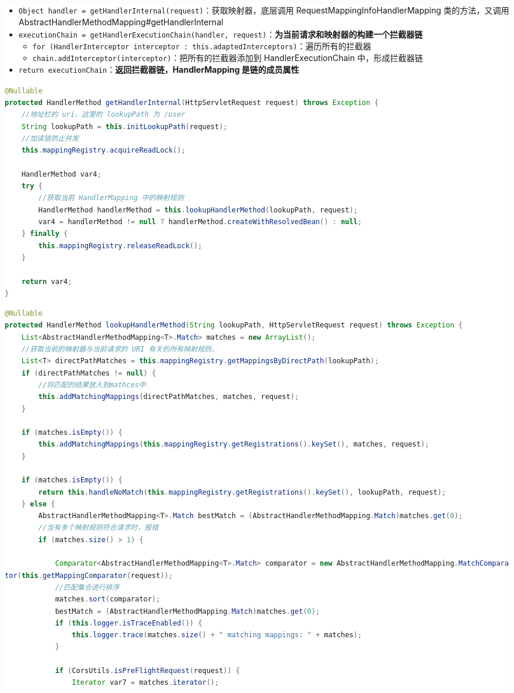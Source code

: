 * `Object handler = getHandlerInternal(request)`：获取映射器，底层调用 RequestMappingInfoHandlerMapping 类的方法，又调用 AbstractHandlerMethodMapping#getHandlerInternal
* `executionChain = getHandlerExecutionChain(handler, request)`：**为当前请求和映射器的构建一个拦截器链**
  * `for (HandlerInterceptor interceptor : this.adaptedInterceptors)`：遍历所有的拦截器
  * `chain.addInterceptor(interceptor)`：把所有的拦截器添加到 HandlerExecutionChain 中，形成拦截器链
* `return executionChain`：**返回拦截器链，HandlerMapping 是链的成员属性**

```java
@Nullable
protected HandlerMethod getHandlerInternal(HttpServletRequest request) throws Exception {
    //地址栏的 uri，这里的 lookupPath 为 /user
    String lookupPath = this.initLookupPath(request);
    //加读锁防止并发
    this.mappingRegistry.acquireReadLock();

    HandlerMethod var4;
    try {
        //获取当前 HandlerMapping 中的映射规则
        HandlerMethod handlerMethod = this.lookupHandlerMethod(lookupPath, request);
        var4 = handlerMethod != null ? handlerMethod.createWithResolvedBean() : null;
    } finally {
        this.mappingRegistry.releaseReadLock();
    }

    return var4;
}
```

```java
@Nullable
protected HandlerMethod lookupHandlerMethod(String lookupPath, HttpServletRequest request) throws Exception {
    List<AbstractHandlerMethodMapping<T>.Match> matches = new ArrayList();
    //获取当前的映射器与当前请求的 URI 有关的所有映射规则，
    List<T> directPathMatches = this.mappingRegistry.getMappingsByDirectPath(lookupPath);
    if (directPathMatches != null) {
        //将匹配的结果放入到mathces中
        this.addMatchingMappings(directPathMatches, matches, request);
    }

    if (matches.isEmpty()) {
        this.addMatchingMappings(this.mappingRegistry.getRegistrations().keySet(), matches, request);
    }

    if (matches.isEmpty()) {
        return this.handleNoMatch(this.mappingRegistry.getRegistrations().keySet(), lookupPath, request);
    } else {
        AbstractHandlerMethodMapping<T>.Match bestMatch = (AbstractHandlerMethodMapping.Match)matches.get(0);
        //当有多个映射规则符合请求时，报错
        if (matches.size() > 1) {

            Comparator<AbstractHandlerMethodMapping<T>.Match> comparator = new AbstractHandlerMethodMapping.MatchComparator(this.getMappingComparator(request));
 		    //匹配集合进行排序
            matches.sort(comparator);
            bestMatch = (AbstractHandlerMethodMapping.Match)matches.get(0);
            if (this.logger.isTraceEnabled()) {
                this.logger.trace(matches.size() + " matching mappings: " + matches);
            }

            if (CorsUtils.isPreFlightRequest(request)) {
                Iterator var7 = matches.iterator();
```